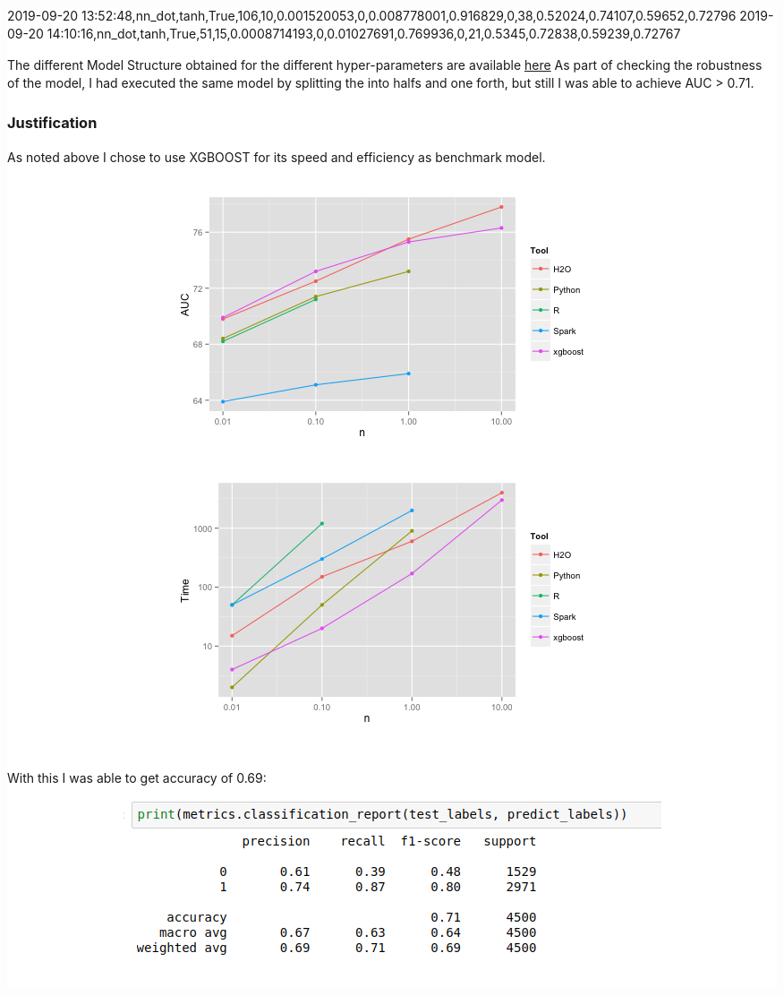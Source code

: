 2019-09-20 13:52:48,nn_dot,tanh,True,106,10,0.001520053,0,0.008778001,0.916829,0,38,0.52024,0.74107,0.59652,0.72796
2019-09-20 14:10:16,nn_dot,tanh,True,51,15,0.0008714193,0,0.01027691,0.769936,0,21,0.5345,0.72838,0.59239,0.72767

The different Model Structure obtained for the different hyper-parameters are available [here](https://github.com/m4ni5h/UdacityMLND2/tree/master/CapstoneProject/Project/images/NNStructure)
As part of checking the robustness of the model, I had executed the same model by splitting the into halfs and one forth, but still I was able to achieve AUC > 0.71.

### Justification
As noted above I chose to use XGBOOST for its speed and efficiency as benchmark model.
<p align="center">
  <img src="images/XGBOOST-auc.png">
</p>
<p align="center">
  <img src="images/XGBOOST-time.png">
</p>
<br />
With this I was able to get accuracy of 0.69:
<p align="center">
  <img src="images/XGBoost_Result.png">